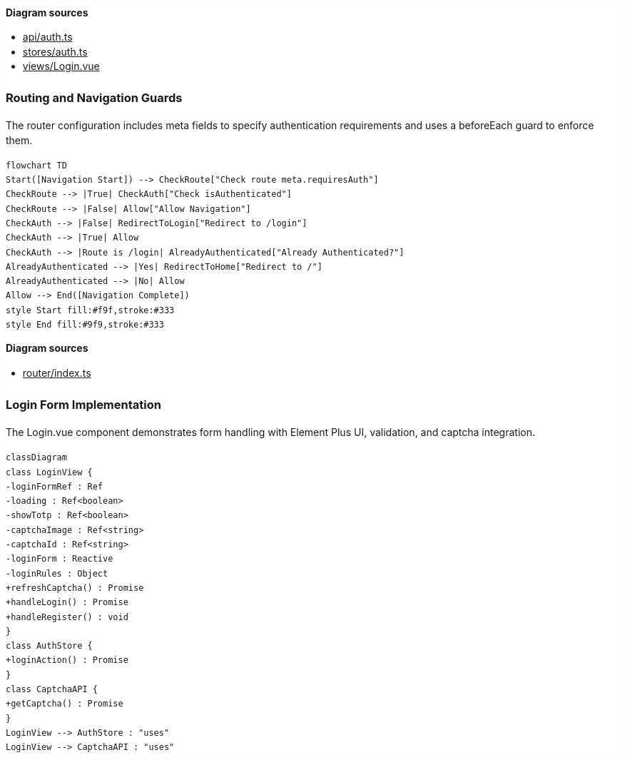 **Diagram sources**
- [api/auth.ts](file://frontend/src/api/auth.ts#L1-L99)
- [stores/auth.ts](file://frontend/src/stores/auth.ts#L1-L99)
- [views/Login.vue](file://frontend/src/views/Login.vue#L1-L186)

### Routing and Navigation Guards
The router configuration includes meta fields to specify authentication requirements and uses a beforeEach guard to enforce them.

```mermaid
flowchart TD
Start([Navigation Start]) --> CheckRoute["Check route meta.requiresAuth"]
CheckRoute --> |True| CheckAuth["Check isAuthenticated"]
CheckRoute --> |False| Allow["Allow Navigation"]
CheckAuth --> |False| RedirectToLogin["Redirect to /login"]
CheckAuth --> |True| Allow
CheckAuth --> |Route is /login| AlreadyAuthenticated["Already Authenticated?"]
AlreadyAuthenticated --> |Yes| RedirectToHome["Redirect to /"]
AlreadyAuthenticated --> |No| Allow
Allow --> End([Navigation Complete])
style Start fill:#f9f,stroke:#333
style End fill:#9f9,stroke:#333
```

**Diagram sources**
- [router/index.ts](file://frontend/src/router/index.ts#L1-L42)

### Login Form Implementation
The Login.vue component demonstrates form handling with Element Plus UI, validation, and captcha integration.

```mermaid
classDiagram
class LoginView {
-loginFormRef : Ref
-loading : Ref<boolean>
-showTotp : Ref<boolean>
-captchaImage : Ref<string>
-captchaId : Ref<string>
-loginForm : Reactive
-loginRules : Object
+refreshCaptcha() : Promise
+handleLogin() : Promise
+handleRegister() : void
}
class AuthStore {
+loginAction() : Promise
}
class CaptchaAPI {
+getCaptcha() : Promise
}
LoginView --> AuthStore : "uses"
LoginView --> CaptchaAPI : "uses"
```

